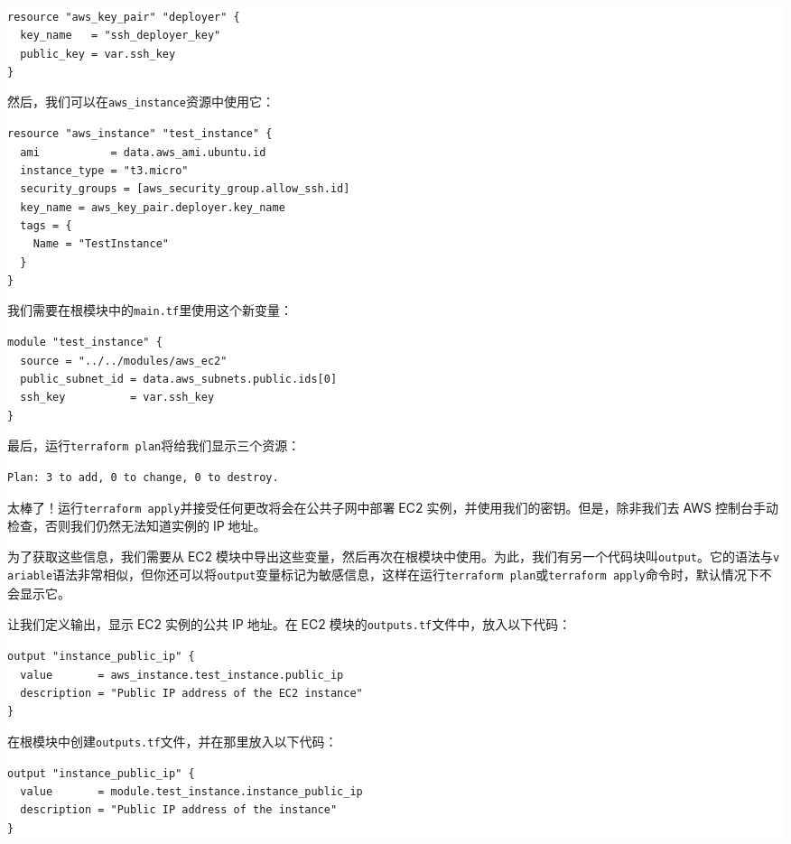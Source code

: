 ```
resource "aws_key_pair" "deployer" {
  key_name   = "ssh_deployer_key"
  public_key = var.ssh_key
}
```

然后，我们可以在`aws_instance`资源中使用它：

```
resource "aws_instance" "test_instance" {
  ami           = data.aws_ami.ubuntu.id
  instance_type = "t3.micro"
  security_groups = [aws_security_group.allow_ssh.id]
  key_name = aws_key_pair.deployer.key_name
  tags = {
    Name = "TestInstance"
  }
}
```

我们需要在根模块中的`main.tf`里使用这个新变量：

```
module "test_instance" {
  source = "../../modules/aws_ec2"
  public_subnet_id = data.aws_subnets.public.ids[0]
  ssh_key          = var.ssh_key
}
```

最后，运行`terraform plan`将给我们显示三个资源：

```
Plan: 3 to add, 0 to change, 0 to destroy.
```

太棒了！运行`terraform apply`并接受任何更改将会在公共子网中部署 EC2 实例，并使用我们的密钥。但是，除非我们去 AWS 控制台手动检查，否则我们仍然无法知道实例的 IP 地址。

为了获取这些信息，我们需要从 EC2 模块中导出这些变量，然后再次在根模块中使用。为此，我们有另一个代码块叫`output`。它的语法与`variable`语法非常相似，但你还可以将`output`变量标记为敏感信息，这样在运行`terraform plan`或`terraform apply`命令时，默认情况下不会显示它。

让我们定义输出，显示 EC2 实例的公共 IP 地址。在 EC2 模块的`outputs.tf`文件中，放入以下代码：

```
output "instance_public_ip" {
  value       = aws_instance.test_instance.public_ip
  description = "Public IP address of the EC2 instance"
}
```

在根模块中创建`outputs.tf`文件，并在那里放入以下代码：

```
output "instance_public_ip" {
  value       = module.test_instance.instance_public_ip
  description = "Public IP address of the instance"
}
```
